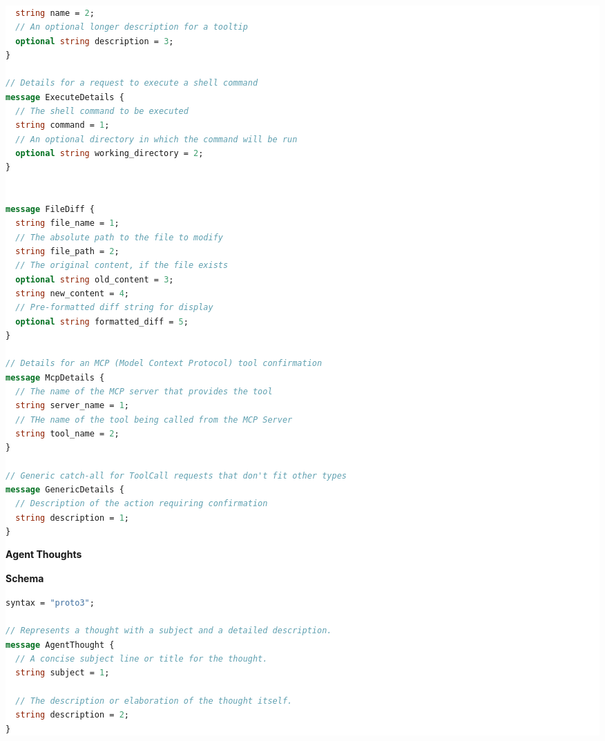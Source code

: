 ```proto
  string name = 2;
  // An optional longer description for a tooltip
  optional string description = 3;
}

// Details for a request to execute a shell command
message ExecuteDetails {
  // The shell command to be executed
  string command = 1;
  // An optional directory in which the command will be run
  optional string working_directory = 2;
}


message FileDiff {
  string file_name = 1;
  // The absolute path to the file to modify
  string file_path = 2;
  // The original content, if the file exists
  optional string old_content = 3;
  string new_content = 4;
  // Pre-formatted diff string for display
  optional string formatted_diff = 5;
}

// Details for an MCP (Model Context Protocol) tool confirmation
message McpDetails {
  // The name of the MCP server that provides the tool
  string server_name = 1;
  // THe name of the tool being called from the MCP Server
  string tool_name = 2;
}

// Generic catch-all for ToolCall requests that don't fit other types
message GenericDetails {
  // Description of the action requiring confirmation
  string description = 1;
}
```

**Agent Thoughts**

**Schema**

```proto
syntax = "proto3";

// Represents a thought with a subject and a detailed description.
message AgentThought {
  // A concise subject line or title for the thought.
  string subject = 1;

  // The description or elaboration of the thought itself.
  string description = 2;
}
```
